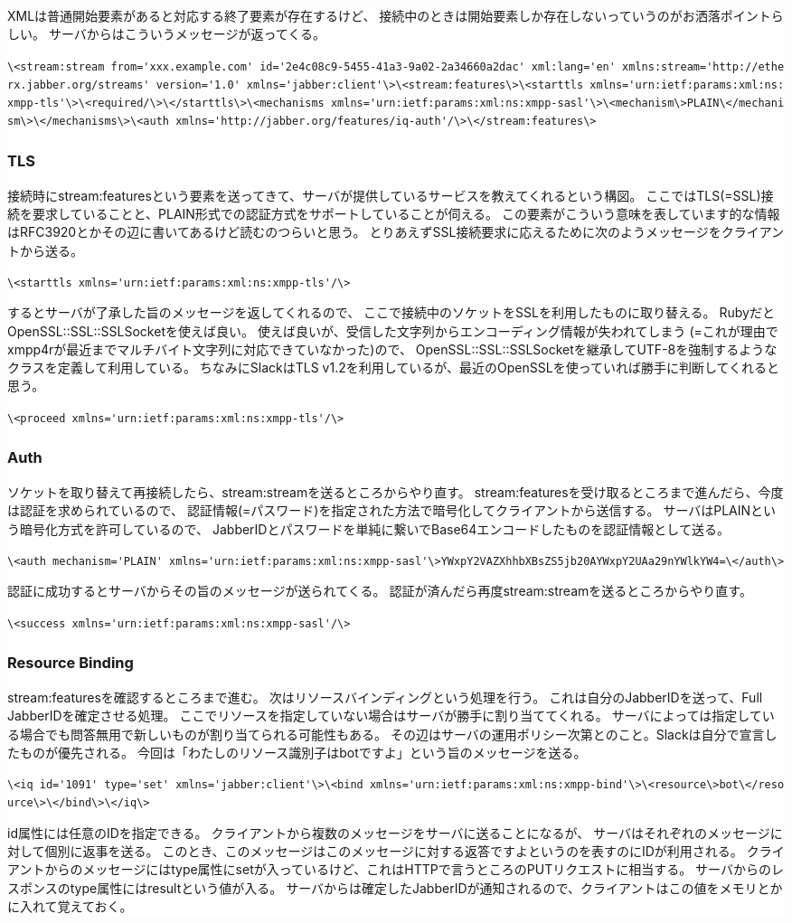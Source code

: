 XMLは普通開始要素があると対応する終了要素が存在するけど、 接続中のときは開始要素しか存在しないっていうのがお洒落ポイントらしい。 サーバからはこういうメッセージが返ってくる。

```
\<stream:stream from='xxx.example.com' id='2e4c08c9-5455-41a3-9a02-2a34660a2dac' xml:lang='en' xmlns:stream='http://etherx.jabber.org/streams' version='1.0' xmlns='jabber:client'\>\<stream:features\>\<starttls xmlns='urn:ietf:params:xml:ns:xmpp-tls'\>\<required/\>\</starttls\>\<mechanisms xmlns='urn:ietf:params:xml:ns:xmpp-sasl'\>\<mechanism\>PLAIN\</mechanism\>\</mechanisms\>\<auth xmlns='http://jabber.org/features/iq-auth'/\>\</stream:features\>
```

### TLS

接続時にstream:featuresという要素を送ってきて、サーバが提供しているサービスを教えてくれるという構図。 ここではTLS(=SSL)接続を要求していることと、PLAIN形式での認証方式をサポートしていることが伺える。 この要素がこういう意味を表しています的な情報はRFC3920とかその辺に書いてあるけど読むのつらいと思う。 とりあえずSSL接続要求に応えるために次のようメッセージをクライアントから送る。

```
\<starttls xmlns='urn:ietf:params:xml:ns:xmpp-tls'/\>
```

するとサーバが了承した旨のメッセージを返してくれるので、 ここで接続中のソケットをSSLを利用したものに取り替える。 RubyだとOpenSSL::SSL::SSLSocketを使えば良い。 使えば良いが、受信した文字列からエンコーディング情報が失われてしまう (=これが理由でxmpp4rが最近までマルチバイト文字列に対応できていなかった)ので、 OpenSSL::SSL::SSLSocketを継承してUTF-8を強制するようなクラスを定義して利用している。 ちなみにSlackはTLS v1.2を利用しているが、最近のOpenSSLを使っていれば勝手に判断してくれると思う。

```
\<proceed xmlns='urn:ietf:params:xml:ns:xmpp-tls'/\>
```

### Auth

ソケットを取り替えて再接続したら、stream:streamを送るところからやり直す。 stream:featuresを受け取るところまで進んだら、今度は認証を求められているので、 認証情報(=パスワード)を指定された方法で暗号化してクライアントから送信する。 サーバはPLAINという暗号化方式を許可しているので、 JabberIDとパスワードを単純に繋いでBase64エンコードしたものを認証情報として送る。

```
\<auth mechanism='PLAIN' xmlns='urn:ietf:params:xml:ns:xmpp-sasl'\>YWxpY2VAZXhhbXBsZS5jb20AYWxpY2UAa29nYWlkYW4=\</auth\>
```

認証に成功するとサーバからその旨のメッセージが送られてくる。 認証が済んだら再度stream:streamを送るところからやり直す。

```
\<success xmlns='urn:ietf:params:xml:ns:xmpp-sasl'/\>
```

### Resource Binding

stream:featuresを確認するところまで進む。 次はリソースバインディングという処理を行う。 これは自分のJabberIDを送って、Full JabberIDを確定させる処理。 ここでリソースを指定していない場合はサーバが勝手に割り当ててくれる。 サーバによっては指定している場合でも問答無用で新しいものが割り当てられる可能性もある。 その辺はサーバの運用ポリシー次第とのこと。Slackは自分で宣言したものが優先される。 今回は「わたしのリソース識別子はbotですよ」という旨のメッセージを送る。

```
\<iq id='1091' type='set' xmlns='jabber:client'\>\<bind xmlns='urn:ietf:params:xml:ns:xmpp-bind'\>\<resource\>bot\</resource\>\</bind\>\</iq\>
```

id属性には任意のIDを指定できる。 クライアントから複数のメッセージをサーバに送ることになるが、 サーバはそれぞれのメッセージに対して個別に返事を送る。 このとき、このメッセージはこのメッセージに対する返答ですよというのを表すのにIDが利用される。 クライアントからのメッセージにはtype属性にsetが入っているけど、これはHTTPで言うところのPUTリクエストに相当する。 サーバからのレスポンスのtype属性にはresultという値が入る。 サーバからは確定したJabberIDが通知されるので、クライアントはこの値をメモリとかに入れて覚えておく。
